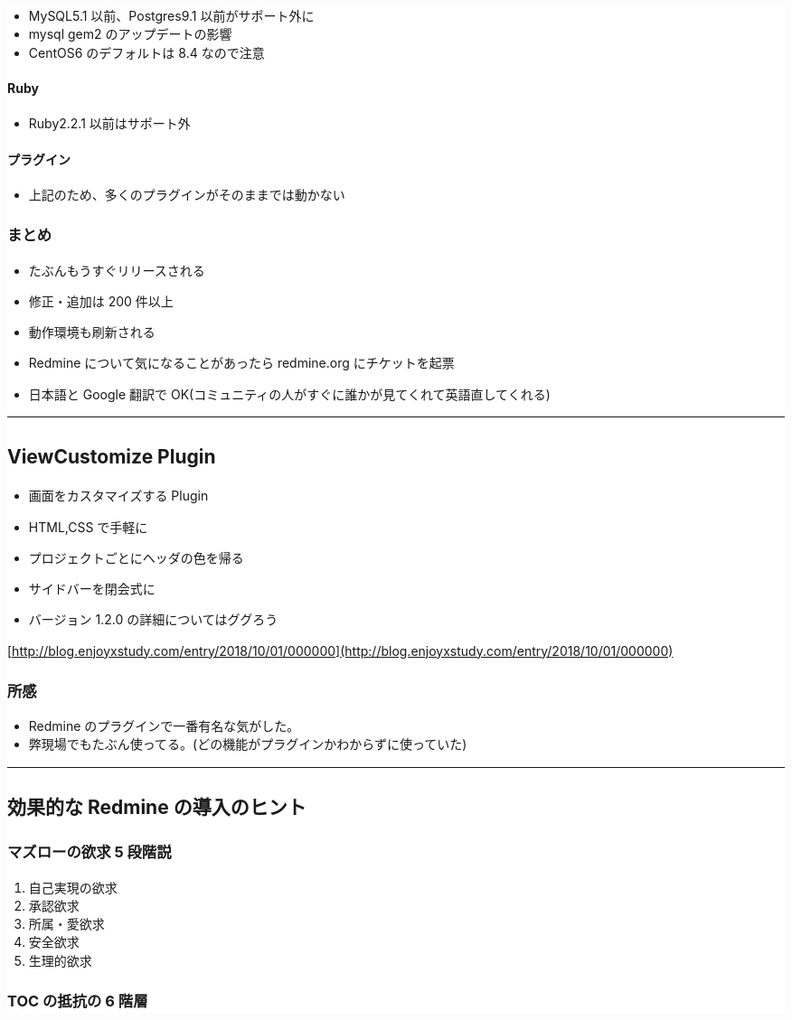 - MySQL5.1 以前、Postgres9.1 以前がサポート外に
- mysql gem2 のアップデートの影響
- CentOS6 のデフォルトは 8.4 なので注意

#### Ruby

- Ruby2.2.1 以前はサポート外

#### プラグイン

- 上記のため、多くのプラグインがそのままでは動かない

### まとめ

- たぶんもうすぐリリースされる
- 修正・追加は 200 件以上
- 動作環境も刷新される

- Redmine について気になることがあったら redmine.org にチケットを起票
- 日本語と Google 翻訳で OK(コミュニティの人がすぐに誰かが見てくれて英語直してくれる)

---

## ViewCustomize Plugin

- 画面をカスタマイズする Plugin
- HTML,CSS で手軽に

- プロジェクトごとにヘッダの色を帰る
- サイドバーを閉会式に
- バージョン 1.2.0 の詳細についてはググろう

[http://blog.enjoyxstudy.com/entry/2018/10/01/000000](http://blog.enjoyxstudy.com/entry/2018/10/01/000000)

### 所感

- Redmine のプラグインで一番有名な気がした。
- 弊現場でもたぶん使ってる。(どの機能がプラグインかわからずに使っていた)

---

## 効果的な Redmine の導入のヒント

### マズローの欲求 5 段階説

1. 自己実現の欲求
2. 承認欲求
3. 所属・愛欲求
4. 安全欲求
5. 生理的欲求

### TOC の抵抗の 6 階層
